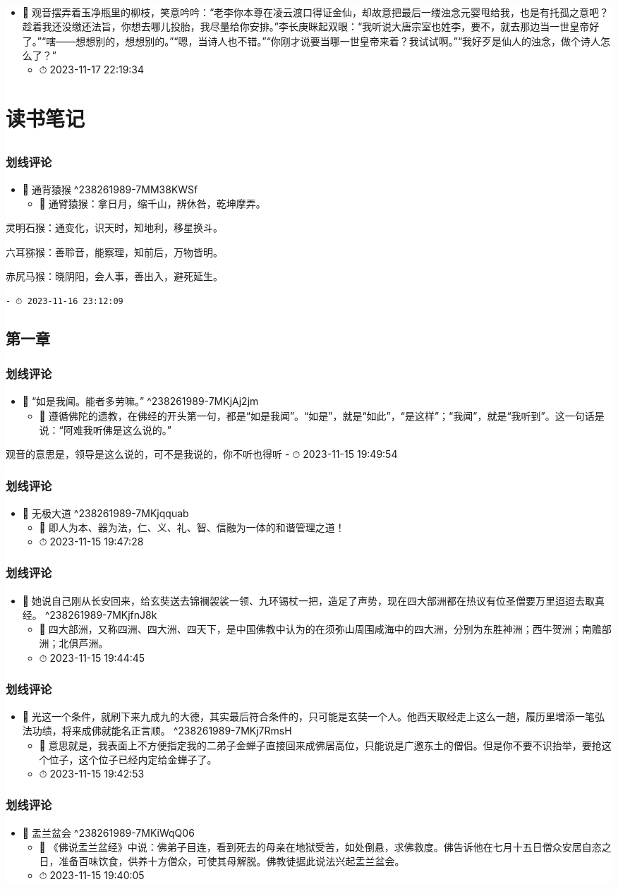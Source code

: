 - 📌 观音摆弄着玉净瓶里的柳枝，笑意吟吟：“老李你本尊在凌云渡口得证金仙，却故意把最后一缕浊念元婴甩给我，也是有托孤之意吧？趁着我还没缴还法旨，你想去哪儿投胎，我尽量给你安排。”李长庚眯起双眼：“我听说大唐宗室也姓李，要不，就去那边当一世皇帝好了。”“嗐——想想别的，想想别的。”“嗯，当诗人也不错。”“你刚才说要当哪一世皇帝来着？我试试啊。”“我好歹是仙人的浊念，做个诗人怎么了？” 
    - ⏱ 2023-11-17 22:19:34 

# 读书笔记

## 


### 划线评论
- 📌 通背猿猴  ^238261989-7MM38KWSf
    - 💭 通臂猿猴：拿日月，缩千山，辨休咎，乾坤摩弄。

灵明石猴：通变化，识天时，知地利，移星换斗。

六耳猕猴：善聆音，能察理，知前后，万物皆明。

赤尻马猴：晓阴阳，会人事，善出入，避死延生。


    - ⏱ 2023-11-16 23:12:09
   
## 第一章


### 划线评论
- 📌 “如是我闻。能者多劳嘛。”  ^238261989-7MKjAj2jm
    - 💭 遵循佛陀的遗教，在佛经的开头第一句，都是“如是我闻”。“如是”，就是“如此”，“是这样”；“我闻”，就是“我听到”。这一句话是说：“阿难我听佛是这么说的。”

观音的意思是，领导是这么说的，可不是我说的，你不听也得听
    - ⏱ 2023-11-15 19:49:54


### 划线评论
- 📌 无极大道  ^238261989-7MKjqquab
    - 💭 即人为本、器为法，仁、义、礼、智、信融为一体的和谐管理之道！
    - ⏱ 2023-11-15 19:47:28


### 划线评论
- 📌 她说自己刚从长安回来，给玄奘送去锦襕袈裟一领、九环锡杖一把，造足了声势，现在四大部洲都在热议有位圣僧要万里迢迢去取真经。  ^238261989-7MKjfnJ8k
    - 💭 四大部洲，又称四洲、四大洲、四天下，是中国佛教中认为的在须弥山周围咸海中的四大洲，分别为东胜神洲；西牛贺洲；南赡部洲；北俱芦洲。
    - ⏱ 2023-11-15 19:44:45


### 划线评论
- 📌 光这一个条件，就刷下来九成九的大德，其实最后符合条件的，只可能是玄奘一个人。他西天取经走上这么一趟，履历里增添一笔弘法功绩，将来成佛就能名正言顺。  ^238261989-7MKj7RmsH
    - 💭 意思就是，我表面上不方便指定我的二弟子金蝉子直接回来成佛居高位，只能说是广邀东土的僧侣。但是你不要不识抬举，要抢这个位子，这个位子已经内定给金蝉子了。
    - ⏱ 2023-11-15 19:42:53


### 划线评论
- 📌 盂兰盆会  ^238261989-7MKiWqQ06
    - 💭 《佛说盂兰盆经》中说：佛弟子目连，看到死去的母亲在地狱受苦，如处倒悬，求佛救度。佛告诉他在七月十五日僧众安居自恣之日，准备百味饮食，供养十方僧众，可使其母解脱。佛教徒据此说法兴起盂兰盆会。
    - ⏱ 2023-11-15 19:40:05
